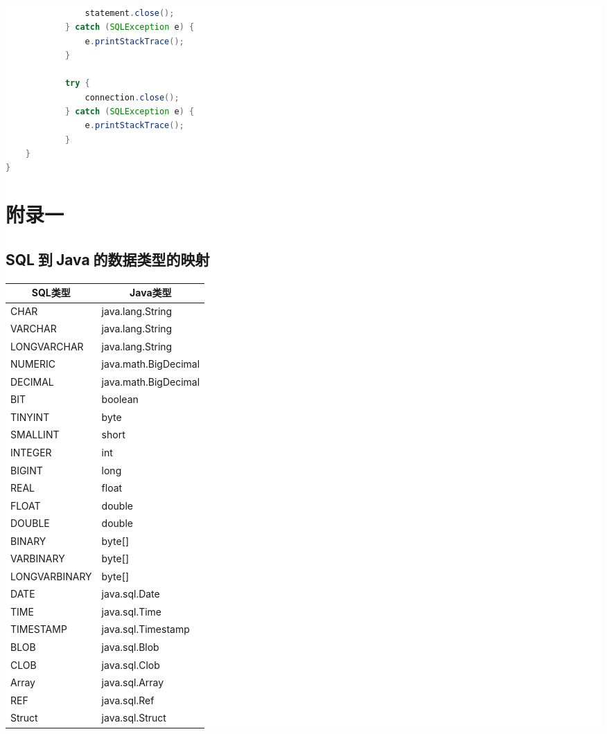 ```java
                statement.close();
            } catch (SQLException e) {
                e.printStackTrace();
            }
            
            try {
                connection.close();
            } catch (SQLException e) {
                e.printStackTrace();
            }
    }
}
```

# 附录一
## SQL 到 Java 的数据类型的映射
| SQL类型         | Java类型               |
| ------------- | -------------------- |
| CHAR          | java.lang.String     |
| VARCHAR       | java.lang.String     |
| LONGVARCHAR   | java.lang.String     |
| NUMERIC       | java.math.BigDecimal |
| DECIMAL       | java.math.BigDecimal |
| BIT           | boolean              |
| TINYINT       | byte                 |
| SMALLINT      | short                |
| INTEGER       | int                  |
| BIGINT        | long                 |
| REAL          | float                |
| FLOAT         | double               |
| DOUBLE        | double               |
| BINARY        | byte[]               |
| VARBINARY     | byte[]               |
| LONGVARBINARY | byte[]               |
| DATE          | java.sql.Date        |
| TIME          | java.sql.Time        |
| TIMESTAMP     | java.sql.Timestamp   |
| BLOB          | java.sql.Blob        |
| CLOB          | java.sql.Clob        |
| Array         | java.sql.Array       |
| REF           | java.sql.Ref         |
| Struct        | java.sql.Struct      |
